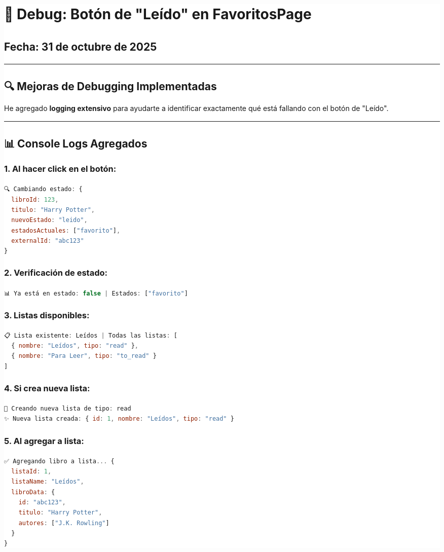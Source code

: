 # 🐛 Debug: Botón de "Leído" en FavoritosPage

## Fecha: 31 de octubre de 2025

---

## 🔍 Mejoras de Debugging Implementadas

He agregado **logging extensivo** para ayudarte a identificar exactamente qué está fallando con el botón de "Leído".

---

## 📊 Console Logs Agregados

### **1. Al hacer click en el botón:**
```javascript
🔍 Cambiando estado: {
  libroId: 123,
  titulo: "Harry Potter",
  nuevoEstado: "leido",
  estadosActuales: ["favorito"],
  externalId: "abc123"
}
```

### **2. Verificación de estado:**
```javascript
📊 Ya está en estado: false | Estados: ["favorito"]
```

### **3. Listas disponibles:**
```javascript
📋 Lista existente: Leídos | Todas las listas: [
  { nombre: "Leídos", tipo: "read" },
  { nombre: "Para Leer", tipo: "to_read" }
]
```

### **4. Si crea nueva lista:**
```javascript
📝 Creando nueva lista de tipo: read
✨ Nueva lista creada: { id: 1, nombre: "Leídos", tipo: "read" }
```

### **5. Al agregar a lista:**
```javascript
✅ Agregando libro a lista... {
  listaId: 1,
  listaName: "Leídos",
  libroData: {
    id: "abc123",
    titulo: "Harry Potter",
    autores: ["J.K. Rowling"]
  }
}
```
